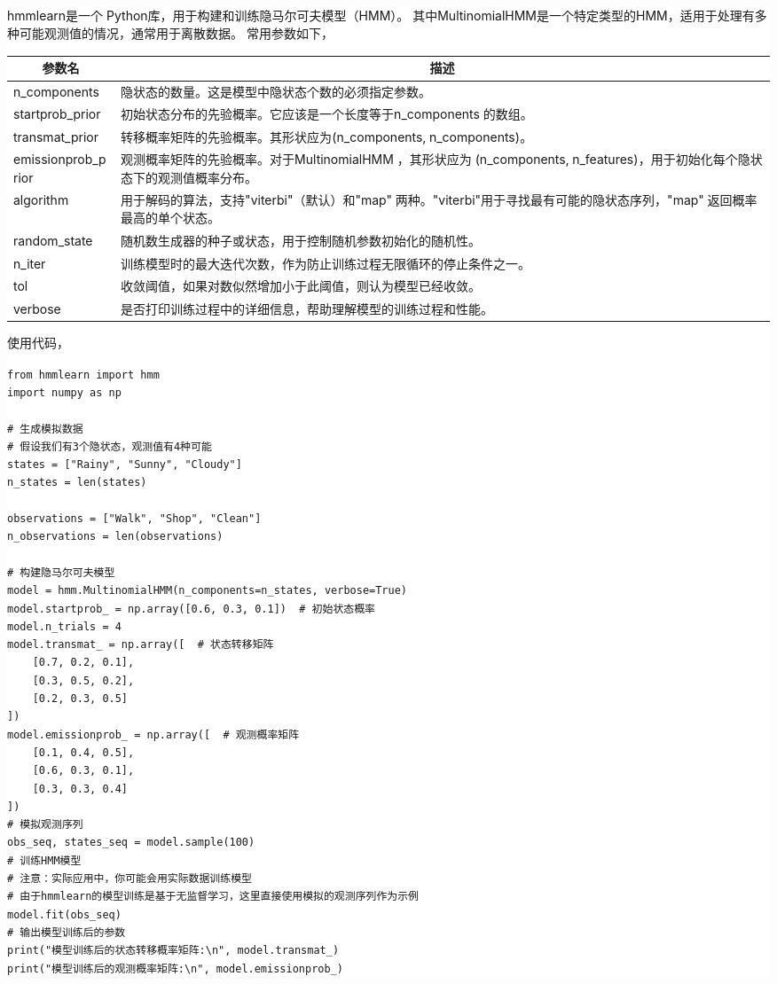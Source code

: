 hmmlearn是一个 Python库，用于构建和训练隐马尔可夫模型（HMM）。
其中MultinomialHMM是一个特定类型的HMM，适用于处理有多种可能观测值的情况，通常用于离散数据。
常用参数如下，

| 参数名                | 描述                                                                                  |
|--------------------|-------------------------------------------------------------------------------------|
| n_components       | 隐状态的数量。这是模型中隐状态个数的必须指定参数。                                                           |
| startprob_prior    | 初始状态分布的先验概率。它应该是一个长度等于n_components 的数组。                                             |
| transmat_prior     | 转移概率矩阵的先验概率。其形状应为(n_components, n_components)。                                      |
| emissionprob_prior | 观测概率矩阵的先验概率。对于MultinomialHMM ，其形状应为 (n_components, n_features)，用于初始化每个隐状态下的观测值概率分布。 |
| algorithm          | 用于解码的算法，支持"viterbi"（默认）和"map" 两种。"viterbi"用于寻找最有可能的隐状态序列，"map" 返回概率最高的单个状态。         |
| random_state       | 随机数生成器的种子或状态，用于控制随机参数初始化的随机性。                                                       |
| n_iter             | 训练模型时的最大迭代次数，作为防止训练过程无限循环的停止条件之一。                                                   |
| tol                | 收敛阈值，如果对数似然增加小于此阈值，则认为模型已经收敛。                                                       |
| verbose            | 是否打印训练过程中的详细信息，帮助理解模型的训练过程和性能。                                                      |

使用代码，

```text
from hmmlearn import hmm
import numpy as np

# 生成模拟数据
# 假设我们有3个隐状态，观测值有4种可能
states = ["Rainy", "Sunny", "Cloudy"]
n_states = len(states)

observations = ["Walk", "Shop", "Clean"]
n_observations = len(observations)

# 构建隐马尔可夫模型
model = hmm.MultinomialHMM(n_components=n_states, verbose=True)
model.startprob_ = np.array([0.6, 0.3, 0.1])  # 初始状态概率
model.n_trials = 4
model.transmat_ = np.array([  # 状态转移矩阵
    [0.7, 0.2, 0.1],
    [0.3, 0.5, 0.2],
    [0.2, 0.3, 0.5]
])
model.emissionprob_ = np.array([  # 观测概率矩阵
    [0.1, 0.4, 0.5],
    [0.6, 0.3, 0.1],
    [0.3, 0.3, 0.4]
])
# 模拟观测序列
obs_seq, states_seq = model.sample(100)
# 训练HMM模型
# 注意：实际应用中，你可能会用实际数据训练模型
# 由于hmmlearn的模型训练是基于无监督学习，这里直接使用模拟的观测序列作为示例
model.fit(obs_seq)
# 输出模型训练后的参数
print("模型训练后的状态转移概率矩阵:\n", model.transmat_)
print("模型训练后的观测概率矩阵:\n", model.emissionprob_)
```

